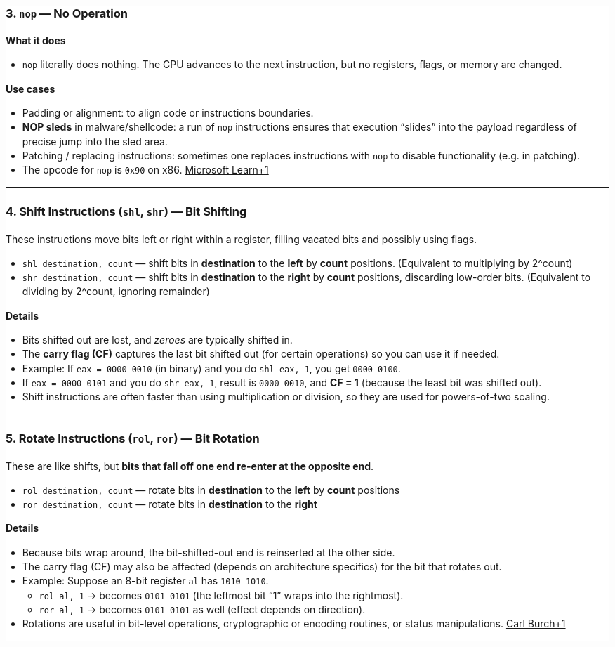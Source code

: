 
### 3. `nop` — No Operation

**What it does**

- `nop` literally does nothing. The CPU advances to the next instruction, but no registers, flags, or memory are changed.

**Use cases**

- Padding or alignment: to align code or instructions boundaries.
- **NOP sleds** in malware/shellcode: a run of `nop` instructions ensures that execution “slides” into the payload regardless of precise jump into the sled area.
- Patching / replacing instructions: sometimes one replaces instructions with `nop` to disable functionality (e.g. in patching).
- The opcode for `nop` is `0x90` on x86. [Microsoft Learn+1](https://learn.microsoft.com/en-us/windows-hardware/drivers/debugger/x86-instructions)

---

### 4. Shift Instructions (`shl`, `shr`) — Bit Shifting

These instructions move bits left or right within a register, filling vacated bits and possibly using flags.

- `shl destination, count` — shift bits in **destination** to the **left** by **count** positions. (Equivalent to multiplying by 2^count)
- `shr destination, count` — shift bits in **destination** to the **right** by **count** positions, discarding low-order bits. (Equivalent to dividing by 2^count, ignoring remainder)

**Details**

- Bits shifted out are lost, and *zeroes* are typically shifted in.
- The **carry flag (CF)** captures the last bit shifted out (for certain operations) so you can use it if needed.
- Example: If `eax = 0000 0010` (in binary) and you do `shl eax, 1`, you get `0000 0100`.
- If `eax = 0000 0101` and you do `shr eax, 1`, result is `0000 0010`, and **CF = 1** (because the least bit was shifted out).
- Shift instructions are often faster than using multiplication or division, so they are used for powers-of-two scaling.

---

### 5. Rotate Instructions (`rol`, `ror`) — Bit Rotation

These are like shifts, but **bits that fall off one end re-enter at the opposite end**.

- `rol destination, count` — rotate bits in **destination** to the **left** by **count** positions
- `ror destination, count` — rotate bits in **destination** to the **right**

**Details**

- Because bits wrap around, the bit-shifted-out end is reinserted at the other side.
- The carry flag (CF) may also be affected (depends on architecture specifics) for the bit that rotates out.
- Example: Suppose an 8-bit register `al` has `1010 1010`.
    - `rol al, 1` → becomes `0101 0101` (the leftmost bit “1” wraps into the rightmost).
    - `ror al, 1` → becomes `0101 0101` as well (effect depends on direction).
- Rotations are useful in bit-level operations, cryptographic or encoding routines, or status manipulations. [Carl Burch+1](https://cburch.com/csbsju/cs/350/handouts/x86.html)

---